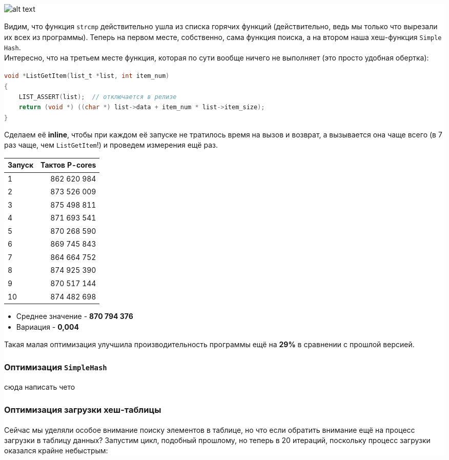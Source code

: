 ![alt text](readme_images/valgr2.png)

Видим, что функция `strcmp` действительно ушла из списка горячих функций (действительно, ведь мы только что вырезали их всех из программы). Теперь на первом месте, собственно, сама функция поиска, а на втором наша хеш-функция `SimpleHash`.  
Интересно, что на третьем месте функция, которая по сути вообще ничего не выполняет (это просто удобная обертка):

```C
void *ListGetItem(list_t *list, int item_num)
{
    LIST_ASSERT(list);  // отключается в релизе
    return (void *) ((char *) list->data + item_num * list->item_size);
}
```

Сделаем её **inline**, чтобы при каждом её запуске не тратилось время на вызов и возврат, а вызывается она чаще всего (в 7 раз чаще, чем `ListGetItem`!) и проведем измерения ещё раз.

| Запуск | Тактов P-cores  |
|--------|----------------:|
| 1      |  862 620 984    |
| 2      |  873 526 009    |
| 3      |  875 498 811    |
| 4      |  871 693 541    |
| 5      |  870 268 590    |
| 6      |  869 745 843    |
| 7      |  864 664 752    |
| 8      |  874 925 390    |
| 9      |  870 517 144    |
| 10     |  874 482 698    |

* Среднее значение - **870 794 376**
* Вариация - **0,004**

Такая малая оптимизация улучшила производительность программы ещё на **29%** в сравнении с прошлой версией.

### Оптимизация `SimpleHash`
сюда написать чето


### Оптимизация загрузки хеш-таблицы
Сейчас мы уделяли особое внимание поиску элементов в таблице, но что если обратить внимание ещё на процесс загрузки в таблицу данных? Запустим цикл, подобный прошлому, но теперь в 20 итераций, поскольку процесс загрузки оказался крайне небыстрым:
